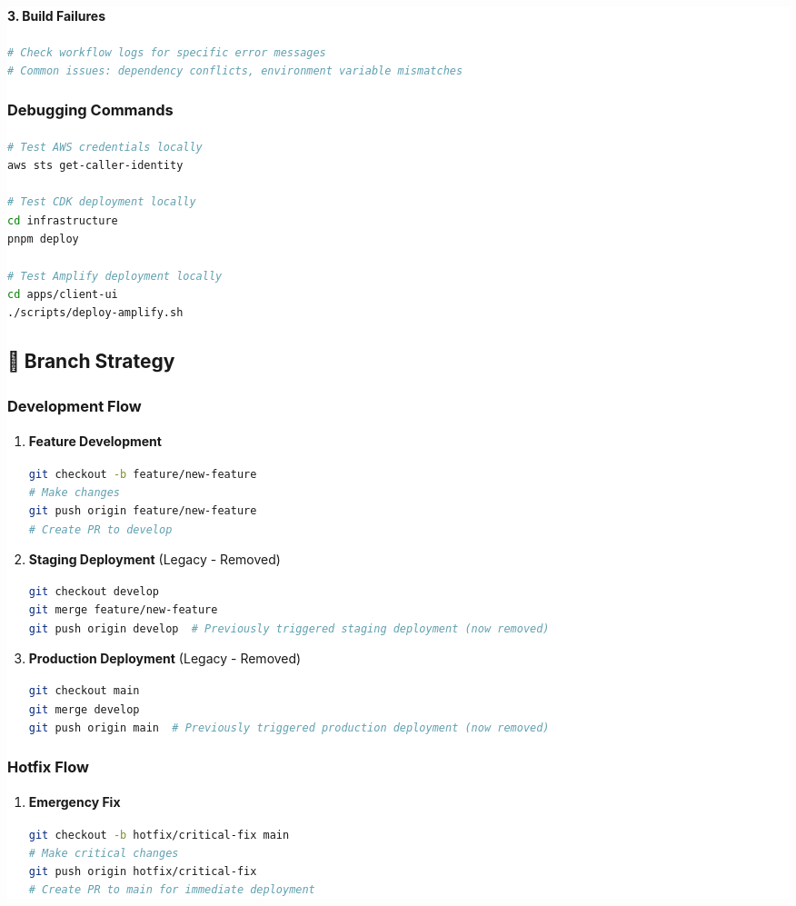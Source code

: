 #### 3. Build Failures

```bash
# Check workflow logs for specific error messages
# Common issues: dependency conflicts, environment variable mismatches
```

### Debugging Commands

```bash
# Test AWS credentials locally
aws sts get-caller-identity

# Test CDK deployment locally
cd infrastructure
pnpm deploy

# Test Amplify deployment locally
cd apps/client-ui
./scripts/deploy-amplify.sh
```

## 🔄 Branch Strategy

### Development Flow

1. **Feature Development**

   ```bash
   git checkout -b feature/new-feature
   # Make changes
   git push origin feature/new-feature
   # Create PR to develop
   ```

2. **Staging Deployment** (Legacy - Removed)

   ```bash
   git checkout develop
   git merge feature/new-feature
   git push origin develop  # Previously triggered staging deployment (now removed)
   ```

3. **Production Deployment** (Legacy - Removed)

   ```bash
   git checkout main
   git merge develop
   git push origin main  # Previously triggered production deployment (now removed)
   ```

### Hotfix Flow

1. **Emergency Fix**

   ```bash
   git checkout -b hotfix/critical-fix main
   # Make critical changes
   git push origin hotfix/critical-fix
   # Create PR to main for immediate deployment
   ```
